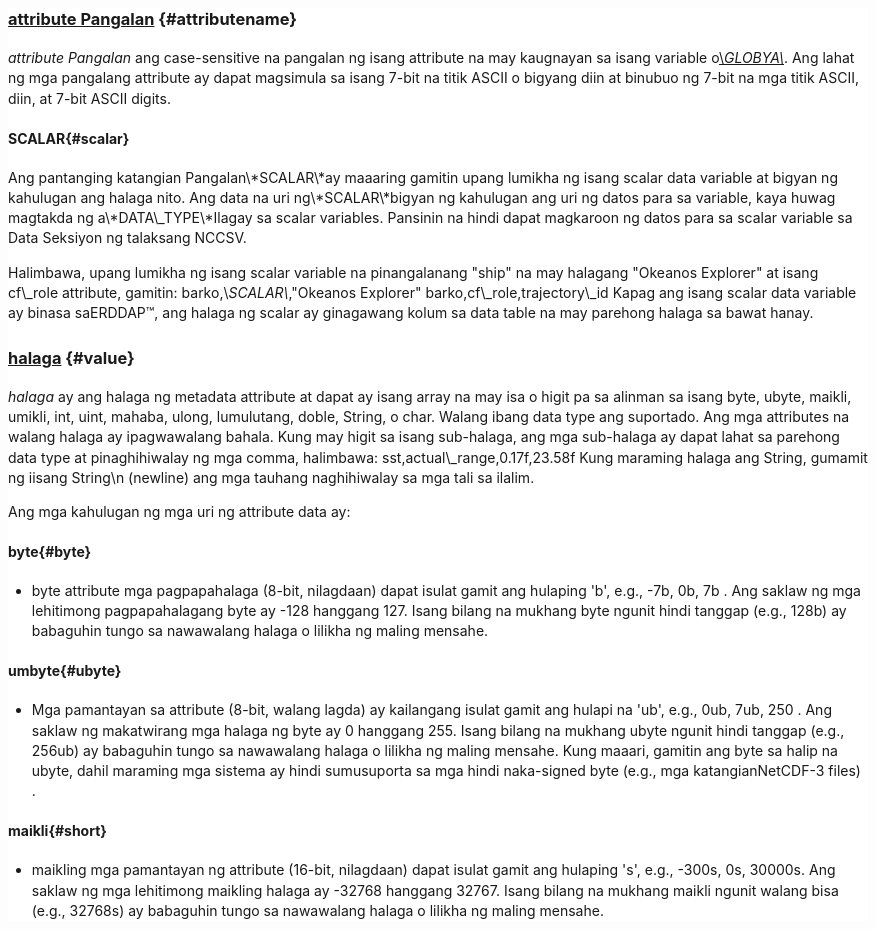 ### [attribute Pangalan](#attributename) {#attributename} 

 *attribute Pangalan* ang case-sensitive na pangalan ng isang attribute na may kaugnayan sa isang variable o[\\*GLOBYA\\*](#global). Ang lahat ng mga pangalang attribute ay dapat magsimula sa isang 7-bit na titik ASCII o bigyang diin at binubuo ng 7-bit na mga titik ASCII, diin, at 7-bit ASCII digits.

#### SCALAR{#scalar} 
Ang pantanging katangian Pangalan\\*SCALAR\\*ay maaaring gamitin upang lumikha ng isang scalar data variable at bigyan ng kahulugan ang halaga nito. Ang data na uri ng\\*SCALAR\\*bigyan ng kahulugan ang uri ng datos para sa variable, kaya huwag magtakda ng a\\*DATA\\_TYPE\\*Ilagay sa scalar variables. Pansinin na hindi dapat magkaroon ng datos para sa scalar variable sa Data Seksiyon ng talaksang NCCSV.

Halimbawa, upang lumikha ng isang scalar variable na pinangalanang "ship" na may halagang "Okeanos Explorer" at isang cf\\_role attribute, gamitin:
barko,\\*SCALAR\\*,"Okeanos Explorer"
barko,cf\\_role,trajectory\\_id
Kapag ang isang scalar data variable ay binasa saERDDAP™, ang halaga ng scalar ay ginagawang kolum sa data table na may parehong halaga sa bawat hanay.

### [halaga](#value) {#value} 

 *halaga* ay ang halaga ng metadata attribute at dapat ay isang array na may isa o higit pa sa alinman sa isang byte, ubyte, maikli, umikli, int, uint, mahaba, ulong, lumulutang, doble, String, o char. Walang ibang data type ang suportado. Ang mga attributes na walang halaga ay ipagwawalang bahala. Kung may higit sa isang sub-halaga, ang mga sub-halaga ay dapat lahat sa parehong data type at pinaghihiwalay ng mga comma, halimbawa:
sst,actual\\_range,0.17f,23.58f
Kung maraming halaga ang String, gumamit ng iisang String\\n  (newline) ang mga tauhang naghihiwalay sa mga tali sa ilalim.

Ang mga kahulugan ng mga uri ng attribute data ay:

#### byte{#byte} 
* byte attribute mga pagpapahalaga (8-bit, nilagdaan) dapat isulat gamit ang hulaping 'b', e.g., -7b, 0b, 7b . Ang saklaw ng mga lehitimong pagpapahalagang byte ay -128 hanggang 127. Isang bilang na mukhang byte ngunit hindi tanggap (e.g., 128b) ay babaguhin tungo sa nawawalang halaga o lilikha ng maling mensahe.
    
#### umbyte{#ubyte} 
* Mga pamantayan sa attribute (8-bit, walang lagda) ay kailangang isulat gamit ang hulapi na 'ub', e.g., 0ub, 7ub, 250 . Ang saklaw ng makatwirang mga halaga ng byte ay 0 hanggang 255. Isang bilang na mukhang ubyte ngunit hindi tanggap (e.g., 256ub) ay babaguhin tungo sa nawawalang halaga o lilikha ng maling mensahe. Kung maaari, gamitin ang byte sa halip na ubyte, dahil maraming mga sistema ay hindi sumusuporta sa mga hindi naka-signed byte (e.g., mga katangianNetCDF-3 files) .
    
#### maikli{#short} 
* maikling mga pamantayan ng attribute (16-bit, nilagdaan) dapat isulat gamit ang hulaping 's', e.g., -300s, 0s, 30000s. Ang saklaw ng mga lehitimong maikling halaga ay -32768 hanggang 32767. Isang bilang na mukhang maikli ngunit walang bisa (e.g., 32768s) ay babaguhin tungo sa nawawalang halaga o lilikha ng maling mensahe.
     